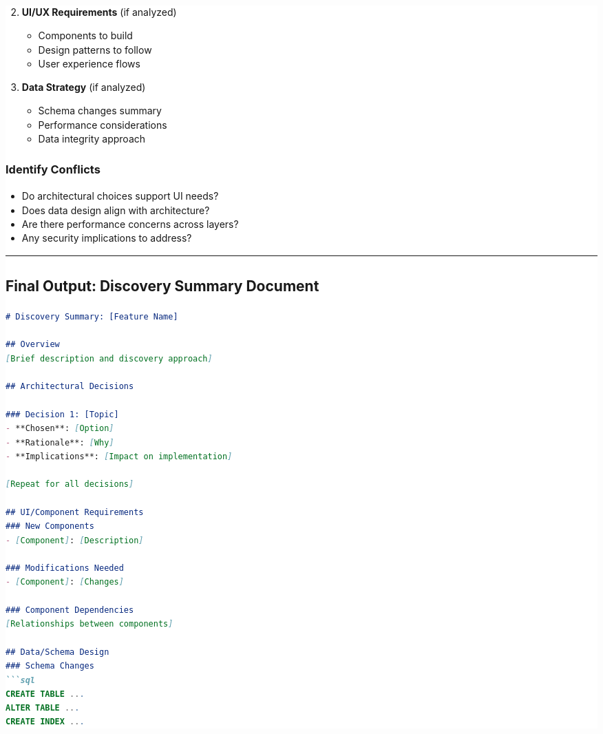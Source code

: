 2. **UI/UX Requirements** (if analyzed)
    - Components to build
    - Design patterns to follow
    - User experience flows

3. **Data Strategy** (if analyzed)
    - Schema changes summary
    - Performance considerations
    - Data integrity approach

### Identify Conflicts
- Do architectural choices support UI needs?
- Does data design align with architecture?
- Are there performance concerns across layers?
- Any security implications to address?

---

## Final Output: Discovery Summary Document

```markdown
# Discovery Summary: [Feature Name]

## Overview
[Brief description and discovery approach]

## Architectural Decisions

### Decision 1: [Topic]
- **Chosen**: [Option]
- **Rationale**: [Why]
- **Implications**: [Impact on implementation]

[Repeat for all decisions]

## UI/Component Requirements
### New Components
- [Component]: [Description]

### Modifications Needed
- [Component]: [Changes]

### Component Dependencies
[Relationships between components]

## Data/Schema Design
### Schema Changes
```sql
CREATE TABLE ...
ALTER TABLE ...
CREATE INDEX ...
```
